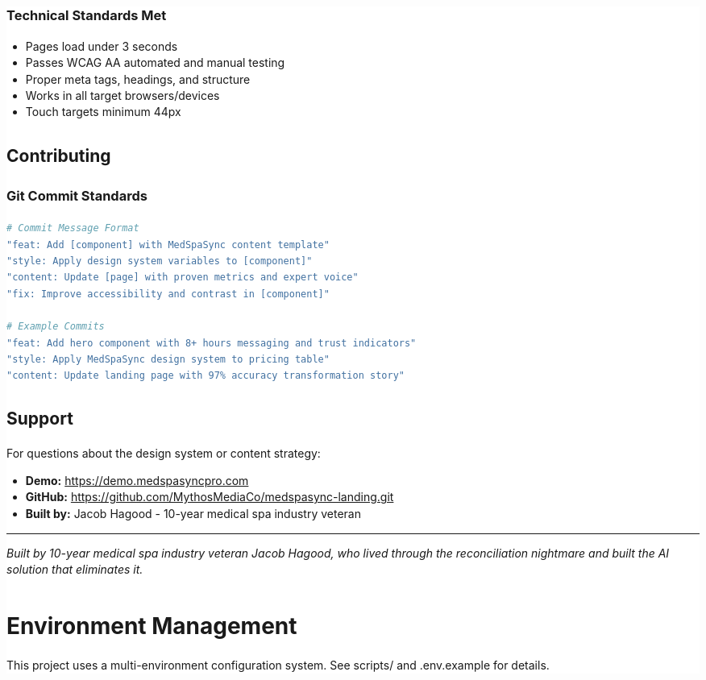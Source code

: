 ### Technical Standards Met

- Pages load under 3 seconds
- Passes WCAG AA automated and manual testing
- Proper meta tags, headings, and structure
- Works in all target browsers/devices
- Touch targets minimum 44px

## Contributing

### Git Commit Standards

```bash
# Commit Message Format
"feat: Add [component] with MedSpaSync content template"
"style: Apply design system variables to [component]"  
"content: Update [page] with proven metrics and expert voice"
"fix: Improve accessibility and contrast in [component]"

# Example Commits
"feat: Add hero component with 8+ hours messaging and trust indicators"
"style: Apply MedSpaSync design system to pricing table"
"content: Update landing page with 97% accuracy transformation story"
```

## Support

For questions about the design system or content strategy:

- **Demo:** <https://demo.medspasyncpro.com>
- **GitHub:** <https://github.com/MythosMediaCo/medspasync-landing.git>
- **Built by:** Jacob Hagood - 10-year medical spa industry veteran

---

*Built by 10-year medical spa industry veteran Jacob Hagood, who lived through the reconciliation nightmare and built the AI solution that eliminates it.*

# Environment Management

This project uses a multi-environment configuration system. See scripts/ and .env.example for details.
